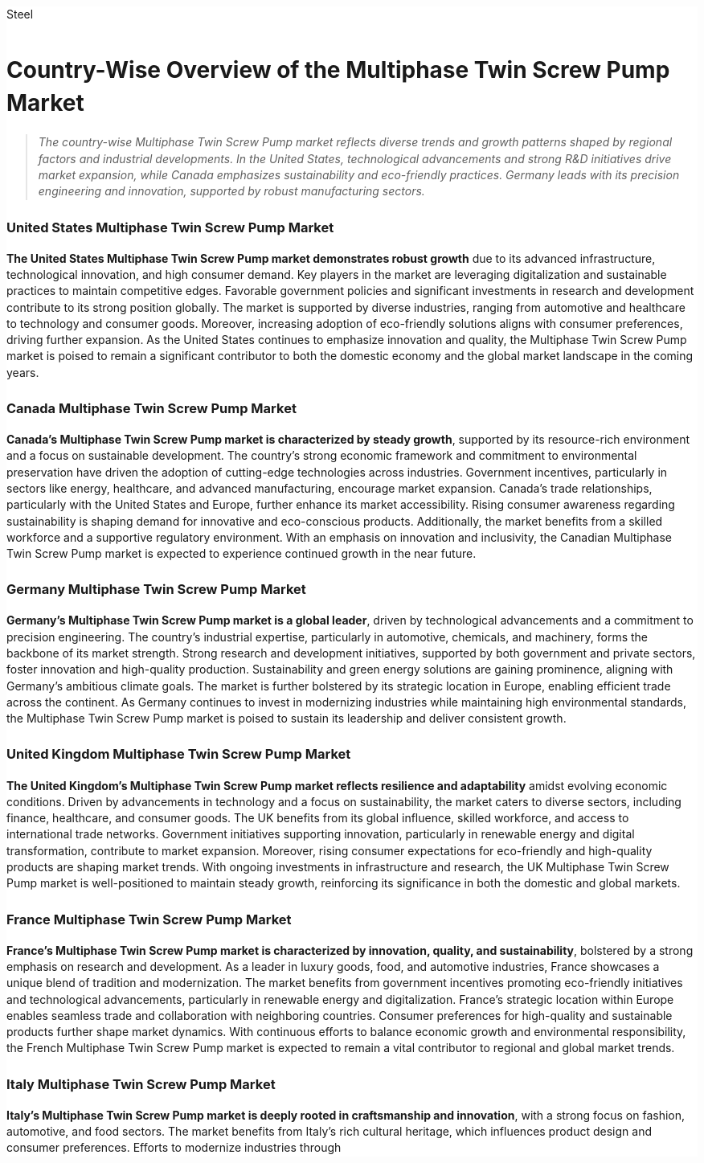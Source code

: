 Steel</li></ul><h1><span class="">Country-Wise Overview of the Multiphase Twin Screw Pump Market<br /></span></h1><blockquote><p><em><span class="">The country-wise Multiphase Twin Screw Pump market reflects diverse trends and growth patterns shaped by regional factors and industrial developments. In the United States, technological advancements and strong R&amp;D initiatives drive market expansion, while Canada emphasizes sustainability and eco-friendly practices. Germany leads with its precision engineering and innovation, supported by robust manufacturing sectors.</span></em></p></blockquote><h3><strong>United States Multiphase Twin Screw Pump Market</strong></h3><p><strong>The United States Multiphase Twin Screw Pump market demonstrates robust growth</strong> due to its advanced infrastructure, technological innovation, and high consumer demand. Key players in the market are leveraging digitalization and sustainable practices to maintain competitive edges. Favorable government policies and significant investments in research and development contribute to its strong position globally. The market is supported by diverse industries, ranging from automotive and healthcare to technology and consumer goods. Moreover, increasing adoption of eco-friendly solutions aligns with consumer preferences, driving further expansion. As the United States continues to emphasize innovation and quality, the Multiphase Twin Screw Pump market is poised to remain a significant contributor to both the domestic economy and the global market landscape in the coming years.</p><h3><strong>Canada Multiphase Twin Screw Pump Market</strong></h3><p><strong>Canada&rsquo;s Multiphase Twin Screw Pump market is characterized by steady growth</strong>, supported by its resource-rich environment and a focus on sustainable development. The country&rsquo;s strong economic framework and commitment to environmental preservation have driven the adoption of cutting-edge technologies across industries. Government incentives, particularly in sectors like energy, healthcare, and advanced manufacturing, encourage market expansion. Canada&rsquo;s trade relationships, particularly with the United States and Europe, further enhance its market accessibility. Rising consumer awareness regarding sustainability is shaping demand for innovative and eco-conscious products. Additionally, the market benefits from a skilled workforce and a supportive regulatory environment. With an emphasis on innovation and inclusivity, the Canadian Multiphase Twin Screw Pump market is expected to experience continued growth in the near future.</p><h3><strong>Germany Multiphase Twin Screw Pump Market</strong></h3><p><strong>Germany&rsquo;s Multiphase Twin Screw Pump market is a global leader</strong>, driven by technological advancements and a commitment to precision engineering. The country&rsquo;s industrial expertise, particularly in automotive, chemicals, and machinery, forms the backbone of its market strength. Strong research and development initiatives, supported by both government and private sectors, foster innovation and high-quality production. Sustainability and green energy solutions are gaining prominence, aligning with Germany&rsquo;s ambitious climate goals. The market is further bolstered by its strategic location in Europe, enabling efficient trade across the continent. As Germany continues to invest in modernizing industries while maintaining high environmental standards, the Multiphase Twin Screw Pump market is poised to sustain its leadership and deliver consistent growth.</p><h3><strong>United Kingdom Multiphase Twin Screw Pump Market</strong></h3><p><strong>The United Kingdom&rsquo;s Multiphase Twin Screw Pump market reflects resilience and adaptability</strong> amidst evolving economic conditions. Driven by advancements in technology and a focus on sustainability, the market caters to diverse sectors, including finance, healthcare, and consumer goods. The UK benefits from its global influence, skilled workforce, and access to international trade networks. Government initiatives supporting innovation, particularly in renewable energy and digital transformation, contribute to market expansion. Moreover, rising consumer expectations for eco-friendly and high-quality products are shaping market trends. With ongoing investments in infrastructure and research, the UK Multiphase Twin Screw Pump market is well-positioned to maintain steady growth, reinforcing its significance in both the domestic and global markets.</p><h3><strong>France Multiphase Twin Screw Pump Market</strong></h3><p><strong>France&rsquo;s Multiphase Twin Screw Pump market is characterized by innovation, quality, and sustainability</strong>, bolstered by a strong emphasis on research and development. As a leader in luxury goods, food, and automotive industries, France showcases a unique blend of tradition and modernization. The market benefits from government incentives promoting eco-friendly initiatives and technological advancements, particularly in renewable energy and digitalization. France&rsquo;s strategic location within Europe enables seamless trade and collaboration with neighboring countries. Consumer preferences for high-quality and sustainable products further shape market dynamics. With continuous efforts to balance economic growth and environmental responsibility, the French Multiphase Twin Screw Pump market is expected to remain a vital contributor to regional and global market trends.</p><h3><strong>Italy Multiphase Twin Screw Pump Market</strong></h3><p><strong>Italy&rsquo;s Multiphase Twin Screw Pump market is deeply rooted in craftsmanship and innovation</strong>, with a strong focus on fashion, automotive, and food sectors. The market benefits from Italy&rsquo;s rich cultural heritage, which influences product design and consumer preferences. Efforts to modernize industries through